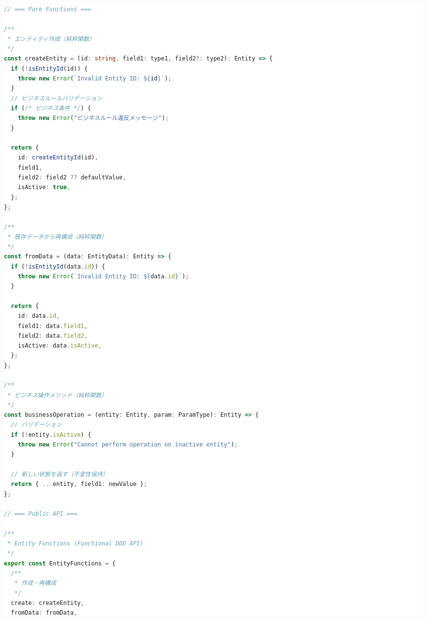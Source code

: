 ```typescript
// === Pure Functions ===

/**
 * エンティティ作成（純粋関数）
 */
const createEntity = (id: string, field1: type1, field2?: type2): Entity => {
  if (!isEntityId(id)) {
    throw new Error(`Invalid Entity ID: ${id}`);
  }
  // ビジネスルールバリデーション
  if (/* ビジネス条件 */) {
    throw new Error("ビジネスルール違反メッセージ");
  }
  
  return {
    id: createEntityId(id),
    field1,
    field2: field2 ?? defaultValue,
    isActive: true,
  };
};

/**
 * 既存データから再構成（純粋関数）
 */
const fromData = (data: EntityData): Entity => {
  if (!isEntityId(data.id)) {
    throw new Error(`Invalid Entity ID: ${data.id}`);
  }
  
  return {
    id: data.id,
    field1: data.field1,
    field2: data.field2,
    isActive: data.isActive,
  };
};

/**
 * ビジネス操作メソッド（純粋関数）
 */
const businessOperation = (entity: Entity, param: ParamType): Entity => {
  // バリデーション
  if (!entity.isActive) {
    throw new Error("Cannot perform operation on inactive entity");
  }
  
  // 新しい状態を返す（不変性保持）
  return { ...entity, field1: newValue };
};

// === Public API ===

/**
 * Entity Functions (Functional DDD API)
 */
export const EntityFunctions = {
  /**
   * 作成・再構成
   */
  create: createEntity,
  fromData: fromData,

```